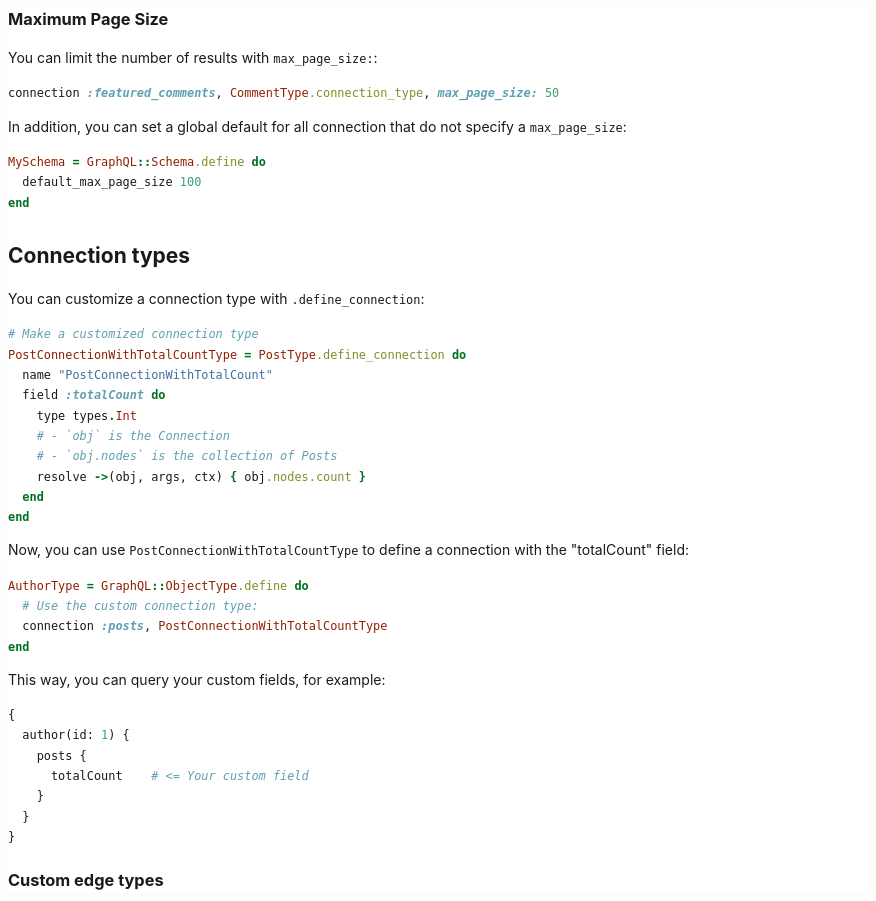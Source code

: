 ### Maximum Page Size

You can limit the number of results with `max_page_size:`:

```ruby
connection :featured_comments, CommentType.connection_type, max_page_size: 50
```

In addition, you can set a global default for all connection that do not specify a `max_page_size`:

```ruby
MySchema = GraphQL::Schema.define do
  default_max_page_size 100
end
```

## Connection types

You can customize a connection type with `.define_connection`:

```ruby
# Make a customized connection type
PostConnectionWithTotalCountType = PostType.define_connection do
  name "PostConnectionWithTotalCount"
  field :totalCount do
    type types.Int
    # - `obj` is the Connection
    # - `obj.nodes` is the collection of Posts
    resolve ->(obj, args, ctx) { obj.nodes.count }
  end
end

```

Now, you can use `PostConnectionWithTotalCountType` to define a connection with the "totalCount" field:

```ruby
AuthorType = GraphQL::ObjectType.define do
  # Use the custom connection type:
  connection :posts, PostConnectionWithTotalCountType
end
```

This way, you can query your custom fields, for example:

```graphql
{
  author(id: 1) {
    posts {
      totalCount    # <= Your custom field
    }
  }
}
```

### Custom edge types
